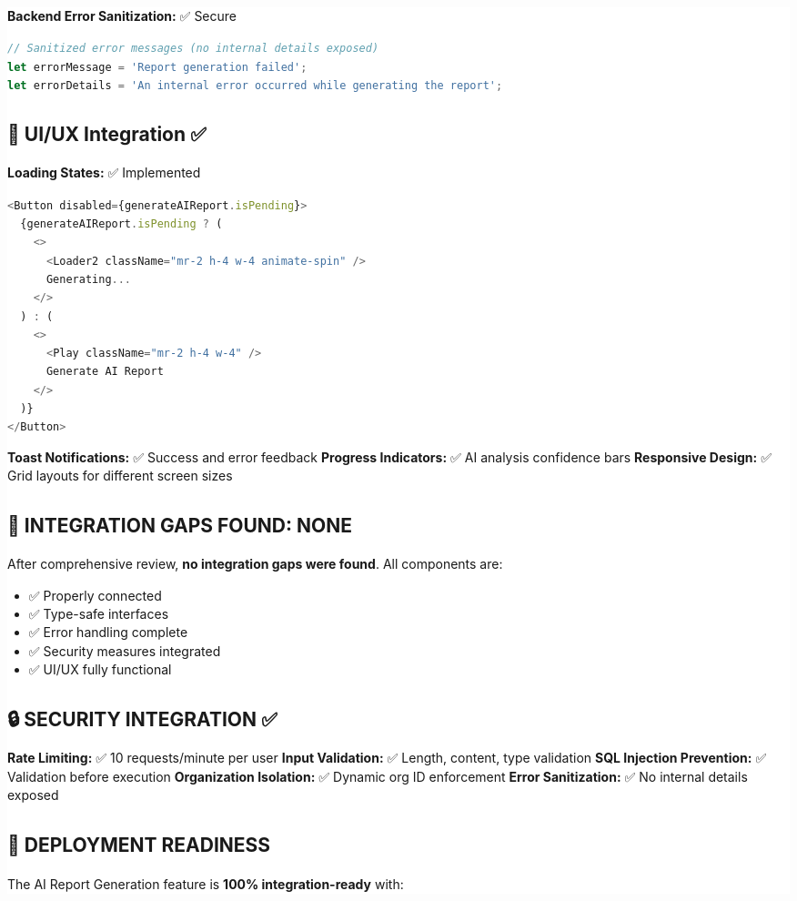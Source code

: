 **Backend Error Sanitization:** ✅ Secure
```typescript
// Sanitized error messages (no internal details exposed)
let errorMessage = 'Report generation failed';
let errorDetails = 'An internal error occurred while generating the report';
```

## 📱 **UI/UX Integration** ✅

**Loading States:** ✅ Implemented
```typescript
<Button disabled={generateAIReport.isPending}>
  {generateAIReport.isPending ? (
    <>
      <Loader2 className="mr-2 h-4 w-4 animate-spin" />
      Generating...
    </>
  ) : (
    <>
      <Play className="mr-2 h-4 w-4" />
      Generate AI Report
    </>
  )}
</Button>
```

**Toast Notifications:** ✅ Success and error feedback
**Progress Indicators:** ✅ AI analysis confidence bars
**Responsive Design:** ✅ Grid layouts for different screen sizes

## 🎯 **INTEGRATION GAPS FOUND: NONE**

After comprehensive review, **no integration gaps were found**. All components are:

- ✅ Properly connected
- ✅ Type-safe interfaces
- ✅ Error handling complete
- ✅ Security measures integrated
- ✅ UI/UX fully functional

## 🔒 **SECURITY INTEGRATION** ✅

**Rate Limiting:** ✅ 10 requests/minute per user
**Input Validation:** ✅ Length, content, type validation
**SQL Injection Prevention:** ✅ Validation before execution
**Organization Isolation:** ✅ Dynamic org ID enforcement
**Error Sanitization:** ✅ No internal details exposed

## 🚀 **DEPLOYMENT READINESS**

The AI Report Generation feature is **100% integration-ready** with:
